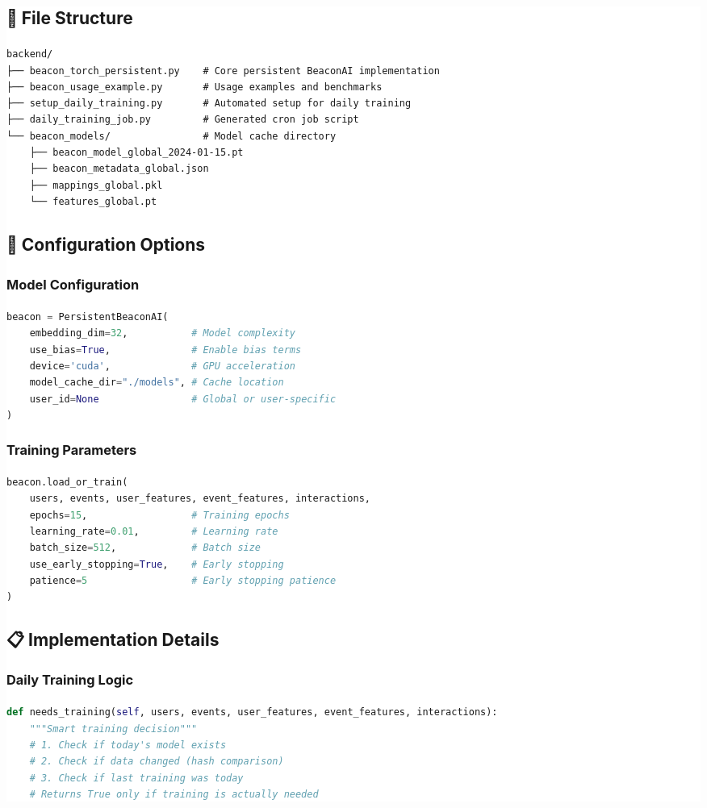 ## 📁 File Structure

```
backend/
├── beacon_torch_persistent.py    # Core persistent BeaconAI implementation
├── beacon_usage_example.py       # Usage examples and benchmarks
├── setup_daily_training.py       # Automated setup for daily training
├── daily_training_job.py         # Generated cron job script
└── beacon_models/                # Model cache directory
    ├── beacon_model_global_2024-01-15.pt
    ├── beacon_metadata_global.json
    ├── mappings_global.pkl
    └── features_global.pt
```

## 🔧 Configuration Options

### Model Configuration
```python
beacon = PersistentBeaconAI(
    embedding_dim=32,           # Model complexity
    use_bias=True,              # Enable bias terms
    device='cuda',              # GPU acceleration
    model_cache_dir="./models", # Cache location
    user_id=None                # Global or user-specific
)
```

### Training Parameters
```python
beacon.load_or_train(
    users, events, user_features, event_features, interactions,
    epochs=15,                  # Training epochs
    learning_rate=0.01,         # Learning rate
    batch_size=512,             # Batch size
    use_early_stopping=True,    # Early stopping
    patience=5                  # Early stopping patience
)
```

## 📋 Implementation Details

### Daily Training Logic
```python
def needs_training(self, users, events, user_features, event_features, interactions):
    """Smart training decision"""
    # 1. Check if today's model exists
    # 2. Check if data changed (hash comparison)
    # 3. Check if last training was today
    # Returns True only if training is actually needed
```
